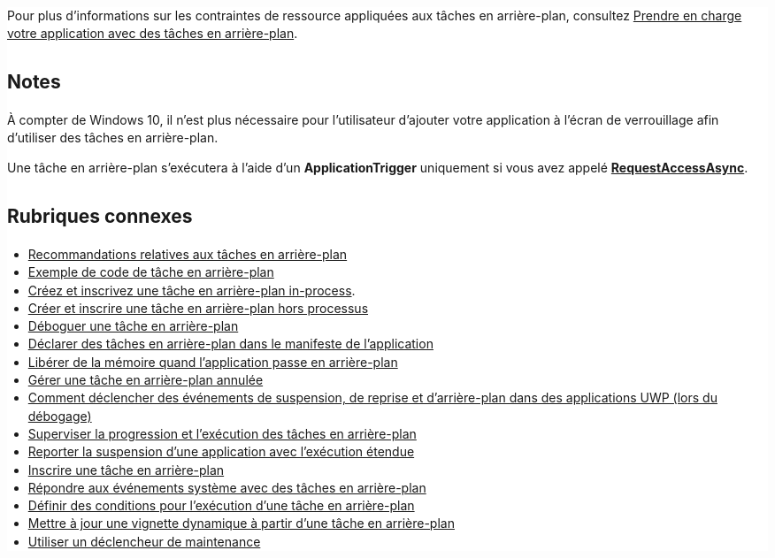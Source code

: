 Pour plus d’informations sur les contraintes de ressource appliquées aux tâches en arrière-plan, consultez [Prendre en charge votre application avec des tâches en arrière-plan](support-your-app-with-background-tasks.md).

## <a name="remarks"></a>Notes

À compter de Windows 10, il n’est plus nécessaire pour l’utilisateur d’ajouter votre application à l’écran de verrouillage afin d’utiliser des tâches en arrière-plan.

Une tâche en arrière-plan s’exécutera à l’aide d’un **ApplicationTrigger** uniquement si vous avez appelé [**RequestAccessAsync**](https://docs.microsoft.com/uwp/api/windows.applicationmodel.background.backgroundexecutionmanager.requestaccessasync).

## <a name="related-topics"></a>Rubriques connexes

* [Recommandations relatives aux tâches en arrière-plan](guidelines-for-background-tasks.md)
* [Exemple de code de tâche en arrière-plan](https://github.com/Microsoft/Windows-universal-samples/tree/master/Samples/BackgroundTask)
* [Créez et inscrivez une tâche en arrière-plan in-process](create-and-register-an-inproc-background-task.md).
* [Créer et inscrire une tâche en arrière-plan hors processus](create-and-register-a-background-task.md)
* [Déboguer une tâche en arrière-plan](debug-a-background-task.md)
* [Déclarer des tâches en arrière-plan dans le manifeste de l’application](declare-background-tasks-in-the-application-manifest.md)
* [Libérer de la mémoire quand l’application passe en arrière-plan](reduce-memory-usage.md)
* [Gérer une tâche en arrière-plan annulée](handle-a-cancelled-background-task.md)
* [Comment déclencher des événements de suspension, de reprise et d’arrière-plan dans des applications UWP (lors du débogage)](https://msdn.microsoft.com/library/windows/apps/hh974425(v=vs.110).aspx)
* [Superviser la progression et l’exécution des tâches en arrière-plan](monitor-background-task-progress-and-completion.md)
* [Reporter la suspension d’une application avec l’exécution étendue](run-minimized-with-extended-execution.md)
* [Inscrire une tâche en arrière-plan](register-a-background-task.md)
* [Répondre aux événements système avec des tâches en arrière-plan](respond-to-system-events-with-background-tasks.md)
* [Définir des conditions pour l’exécution d’une tâche en arrière-plan](set-conditions-for-running-a-background-task.md)
* [Mettre à jour une vignette dynamique à partir d’une tâche en arrière-plan](update-a-live-tile-from-a-background-task.md)
* [Utiliser un déclencheur de maintenance](use-a-maintenance-trigger.md)
